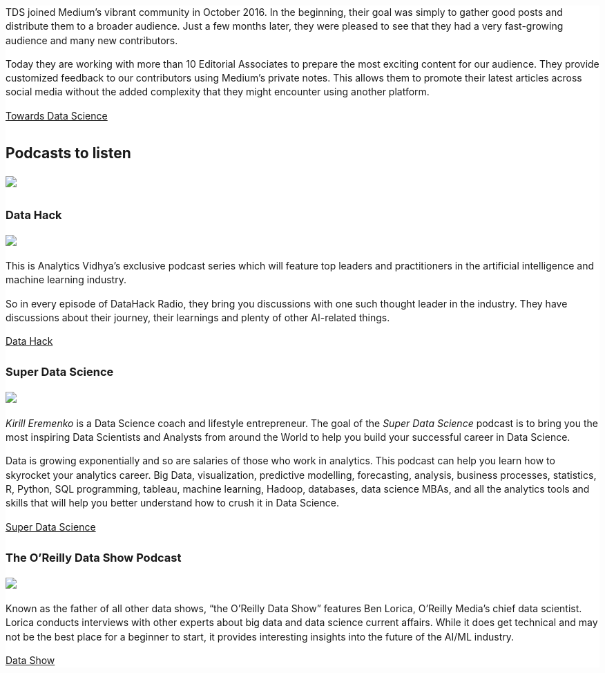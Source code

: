 TDS joined Medium’s vibrant community in October 2016. In the beginning, their goal was simply to gather good posts and distribute them to a broader audience. Just a few months later, they were pleased to see that they had a very fast-growing audience and many new contributors.

Today they are working with more than 10 Editorial Associates to prepare the most exciting content for our audience. They provide customized feedback to our contributors using Medium’s private notes. This allows them to promote their latest articles across social media without the added complexity that they might encounter using another platform.

[Towards Data Science](https://towardsdatascience.com)

## Podcasts to listen

![](https://cdn-images-1.medium.com/max/800/1*my3rt5rEZQkm_OBmMbvfDg.png)

### Data Hack

![](https://cdn-images-1.medium.com/max/800/1*OTjq5-3vC8gk2pQ9W1Ummw.png)

This is Analytics Vidhya’s exclusive podcast series which will feature top leaders and practitioners in the artificial intelligence and machine learning industry.

So in every episode of DataHack Radio, they bring you discussions with one such thought leader in the industry. They have discussions about their journey, their learnings and plenty of other AI-related things.

[Data Hack](https://www.analyticsvidhya.com/blog/category/podcast/)

### Super Data Science

![](https://cdn-images-1.medium.com/max/800/1*11x3RqCGDCkDGENLCx5Haw.png)

*Kirill Eremenko* is a Data Science coach and lifestyle entrepreneur. The goal of the *Super Data Science* podcast is to bring you the most inspiring Data Scientists and Analysts from around the World to help you build your successful career in Data Science.

Data is growing exponentially and so are salaries of those who work in analytics. This podcast can help you learn how to skyrocket your analytics career. Big Data, visualization, predictive modelling, forecasting, analysis, business processes, statistics, R, Python, SQL programming, tableau, machine learning, Hadoop, databases, data science MBAs, and all the analytics tools and skills that will help you better understand how to crush it in Data Science.

[Super Data Science](https://www.superdatascience.com/podcast)

### The O’Reilly Data Show Podcast

![](https://cdn-images-1.medium.com/max/800/1*GsfH3akVSuWLt9qO70zEOQ.png)

Known as the father of all other data shows, “the O’Reilly Data Show” features Ben Lorica, O’Reilly Media’s chief data scientist. Lorica conducts interviews with other experts about big data and data science current affairs. While it does get technical and may not be the best place for a beginner to start, it provides interesting insights into the future of the AI/ML industry.

[Data Show](https://www.oreilly.com/radar/topics/oreilly-data-show-podcast/)
